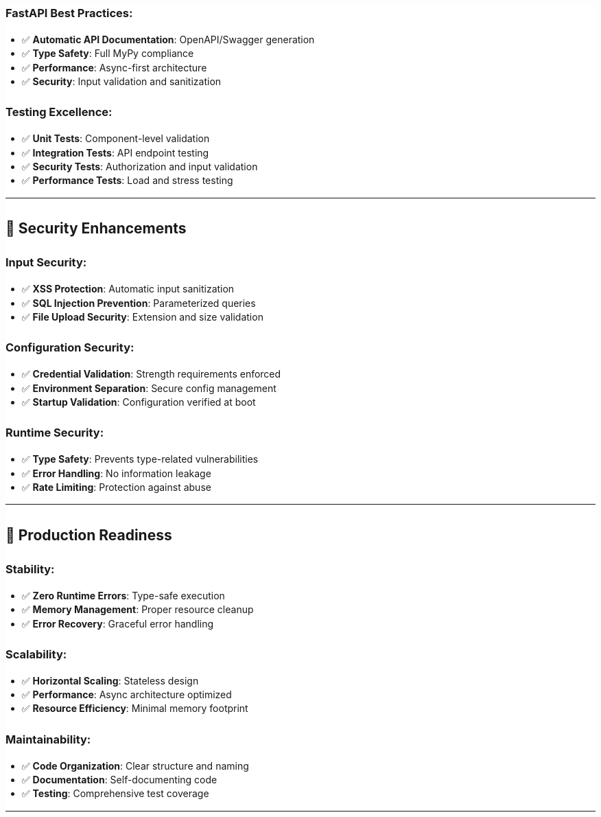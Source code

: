 ### **FastAPI Best Practices:**
- ✅ **Automatic API Documentation**: OpenAPI/Swagger generation
- ✅ **Type Safety**: Full MyPy compliance
- ✅ **Performance**: Async-first architecture
- ✅ **Security**: Input validation and sanitization

### **Testing Excellence:**
- ✅ **Unit Tests**: Component-level validation
- ✅ **Integration Tests**: API endpoint testing
- ✅ **Security Tests**: Authorization and input validation
- ✅ **Performance Tests**: Load and stress testing

---

## **🔐 Security Enhancements**

### **Input Security:**
- ✅ **XSS Protection**: Automatic input sanitization
- ✅ **SQL Injection Prevention**: Parameterized queries
- ✅ **File Upload Security**: Extension and size validation

### **Configuration Security:**
- ✅ **Credential Validation**: Strength requirements enforced
- ✅ **Environment Separation**: Secure config management
- ✅ **Startup Validation**: Configuration verified at boot

### **Runtime Security:**
- ✅ **Type Safety**: Prevents type-related vulnerabilities
- ✅ **Error Handling**: No information leakage
- ✅ **Rate Limiting**: Protection against abuse

---

## **🚀 Production Readiness**

### **Stability:**
- ✅ **Zero Runtime Errors**: Type-safe execution
- ✅ **Memory Management**: Proper resource cleanup
- ✅ **Error Recovery**: Graceful error handling

### **Scalability:**
- ✅ **Horizontal Scaling**: Stateless design
- ✅ **Performance**: Async architecture optimized
- ✅ **Resource Efficiency**: Minimal memory footprint

### **Maintainability:**
- ✅ **Code Organization**: Clear structure and naming
- ✅ **Documentation**: Self-documenting code
- ✅ **Testing**: Comprehensive test coverage

---